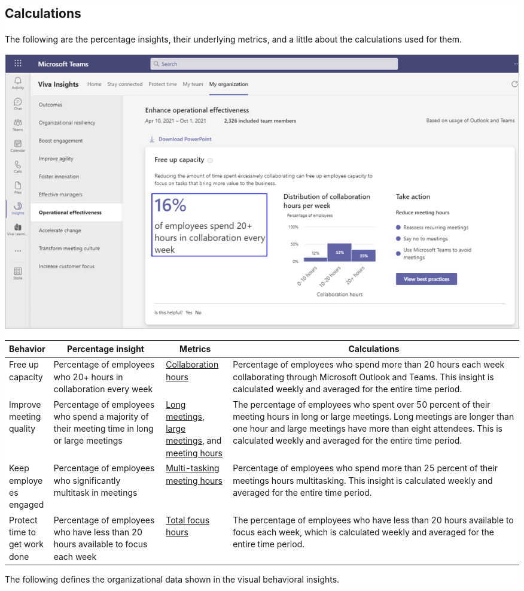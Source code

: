 ## Calculations

The following are the percentage insights, their underlying metrics, and a little about the calculations used for them.

![Operational effectiveness percentage insight.](../images/wpa/use/operational-percent.png)

|Behavior |Percentage insight | Metrics |Calculations |
|---------|--------|--------------------|----------------------|
|Free up capacity |Percentage of employees who 20+ hours in collaboration every week |[Collaboration hours](/viva/insights/use/metric-definitions?toc=/viva/insights/use/toc.json&bc=/viva/insights/breadcrumb/toc.json#person-metrics) |Percentage of employees who spend more than 20 hours each week collaborating through Microsoft Outlook and Teams. This insight is calculated weekly and averaged for the entire time period. |
|Improve meeting quality |Percentage of employees who spend a majority of their meeting time in long or large meetings |[Long meetings](/viva/insights/use/glossary?toc=/viva/insights/use/toc.json&bc=/viva/insights/breadcrumb/toc.json#long-meeting-define), [large meetings](/viva/insights/use/glossary?toc=/viva/insights/use/toc.json&bc=/viva/insights/breadcrumb/toc.json#large-meeting-define), and [meeting hours](/viva/insights/use/metric-definitions?toc=/viva/insights/use/toc.json&bc=/viva/insights/breadcrumb/toc.json#meeting-hours-define)|The percentage of employees who spent over 50 percent of their meeting hours in long or large meetings. Long meetings are longer than one hour and large meetings have more than eight attendees. This is calculated weekly and averaged for the entire time period. |
|Keep employees engaged |Percentage of employees who significantly multitask in meetings |[Multi-tasking meeting hours](/viva/insights/use/metric-definitions?toc=/viva/insights/use/toc.json&bc=/viva/insights/breadcrumb/toc.json#multitasking-meeting-hours-define) |Percentage of employees who spend more than 25 percent of their meetings hours multitasking. This insight is calculated weekly and averaged for the entire time period. |
|Protect time to get work done |Percentage of employees who have less than 20 hours available to focus each week |[Total focus hours](/viva/insights/use/metric-definitions?toc=/viva/insights/use/toc.json&bc=/viva/insights/breadcrumb/toc.json#focus-define) |The percentage of employees who have less than 20 hours available to focus each week, which is calculated weekly and averaged for the entire time period. |

The following defines the organizational data shown in the visual behavioral insights.
